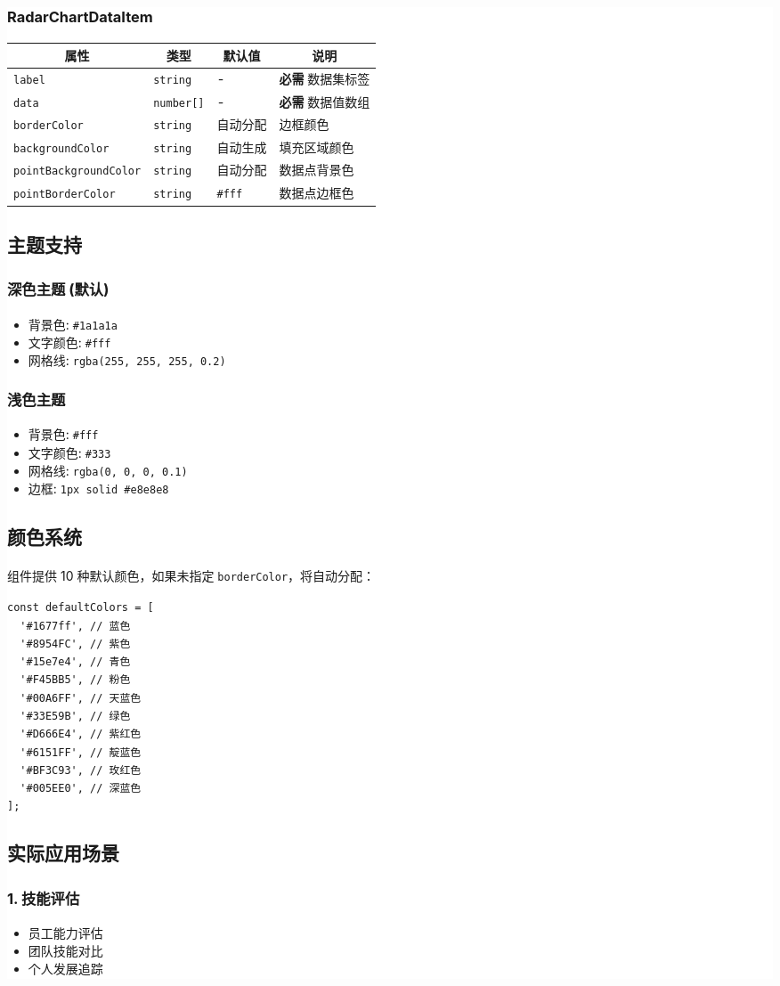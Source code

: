 ### RadarChartDataItem

| 属性 | 类型 | 默认值 | 说明 |
|------|------|--------|------|
| `label` | `string` | - | **必需** 数据集标签 |
| `data` | `number[]` | - | **必需** 数据值数组 |
| `borderColor` | `string` | 自动分配 | 边框颜色 |
| `backgroundColor` | `string` | 自动生成 | 填充区域颜色 |
| `pointBackgroundColor` | `string` | 自动分配 | 数据点背景色 |
| `pointBorderColor` | `string` | `#fff` | 数据点边框色 |

## 主题支持

### 深色主题 (默认)
- 背景色: `#1a1a1a`
- 文字颜色: `#fff`
- 网格线: `rgba(255, 255, 255, 0.2)`

### 浅色主题
- 背景色: `#fff`
- 文字颜色: `#333`
- 网格线: `rgba(0, 0, 0, 0.1)`
- 边框: `1px solid #e8e8e8`

## 颜色系统

组件提供 10 种默认颜色，如果未指定 `borderColor`，将自动分配：

```tsx
const defaultColors = [
  '#1677ff', // 蓝色
  '#8954FC', // 紫色
  '#15e7e4', // 青色
  '#F45BB5', // 粉色
  '#00A6FF', // 天蓝色
  '#33E59B', // 绿色
  '#D666E4', // 紫红色
  '#6151FF', // 靛蓝色
  '#BF3C93', // 玫红色
  '#005EE0', // 深蓝色
];
```

## 实际应用场景

### 1. 技能评估
- 员工能力评估
- 团队技能对比
- 个人发展追踪
